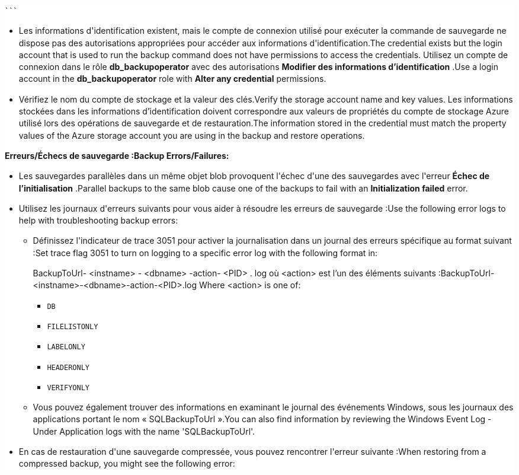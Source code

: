     ```  
  
-   <span data-ttu-id="2ae7b-133">Les informations d'identification existent, mais le compte de connexion utilisé pour exécuter la commande de sauvegarde ne dispose pas des autorisations appropriées pour accéder aux informations d'identification.</span><span class="sxs-lookup"><span data-stu-id="2ae7b-133">The credential exists but the login account that is used to run the backup command does not have permissions to access the credentials.</span></span> <span data-ttu-id="2ae7b-134">Utilisez un compte de connexion dans le rôle **db_backupoperator** avec des autorisations **Modifier des informations d’identification** .</span><span class="sxs-lookup"><span data-stu-id="2ae7b-134">Use a login account in the **db_backupoperator** role with **Alter any credential** permissions.</span></span>  
  
-   <span data-ttu-id="2ae7b-135">Vérifiez le nom du compte de stockage et la valeur des clés.</span><span class="sxs-lookup"><span data-stu-id="2ae7b-135">Verify the storage account name and key values.</span></span> <span data-ttu-id="2ae7b-136">Les informations stockées dans les informations d’identification doivent correspondre aux valeurs de propriétés du compte de stockage Azure utilisé lors des opérations de sauvegarde et de restauration.</span><span class="sxs-lookup"><span data-stu-id="2ae7b-136">The information stored in the credential must match the property values of the Azure storage account you are using in the backup and restore operations.</span></span>  
  
 <span data-ttu-id="2ae7b-137">**Erreurs/Échecs de sauvegarde :**</span><span class="sxs-lookup"><span data-stu-id="2ae7b-137">**Backup Errors/Failures:**</span></span>  
  
-   <span data-ttu-id="2ae7b-138">Les sauvegardes parallèles dans un même objet blob provoquent l'échec d'une des sauvegardes avec l'erreur **Échec de l’initialisation** .</span><span class="sxs-lookup"><span data-stu-id="2ae7b-138">Parallel backups to the same blob cause one of the backups to fail with an **Initialization failed** error.</span></span>  
  
-   <span data-ttu-id="2ae7b-139">Utilisez les journaux d'erreurs suivants pour vous aider à résoudre les erreurs de sauvegarde :</span><span class="sxs-lookup"><span data-stu-id="2ae7b-139">Use the following error logs to help with troubleshooting backup errors:</span></span>  
  
    -   <span data-ttu-id="2ae7b-140">Définissez l'indicateur de trace 3051 pour activer la journalisation dans un journal des erreurs spécifique au format suivant :</span><span class="sxs-lookup"><span data-stu-id="2ae7b-140">Set trace flag 3051 to turn on logging to a specific error log with the following format in:</span></span>  
  
         <span data-ttu-id="2ae7b-141">BackupToUrl- \<instname> - \<dbname> -action- \<PID> . log où \<action> est l’un des éléments suivants :</span><span class="sxs-lookup"><span data-stu-id="2ae7b-141">BackupToUrl-\<instname>-\<dbname>-action-\<PID>.log Where \<action> is one of:</span></span>  
  
        -   `DB`  
  
        -   `FILELISTONLY`  
  
        -   `LABELONLY`  
  
        -   `HEADERONLY`  
  
        -   `VERIFYONLY`  
  
    -   <span data-ttu-id="2ae7b-142">Vous pouvez également trouver des informations en examinant le journal des événements Windows, sous les journaux des applications portant le nom « SQLBackupToUrl ».</span><span class="sxs-lookup"><span data-stu-id="2ae7b-142">You can also find information by reviewing the Windows Event Log - Under Application logs with the name 'SQLBackupToUrl'.</span></span>  
  
-   <span data-ttu-id="2ae7b-143">En cas de restauration d'une sauvegarde compressée, vous pouvez rencontrer l'erreur suivante :</span><span class="sxs-lookup"><span data-stu-id="2ae7b-143">When restoring from a compressed backup, you might see the following error:</span></span>  
  
